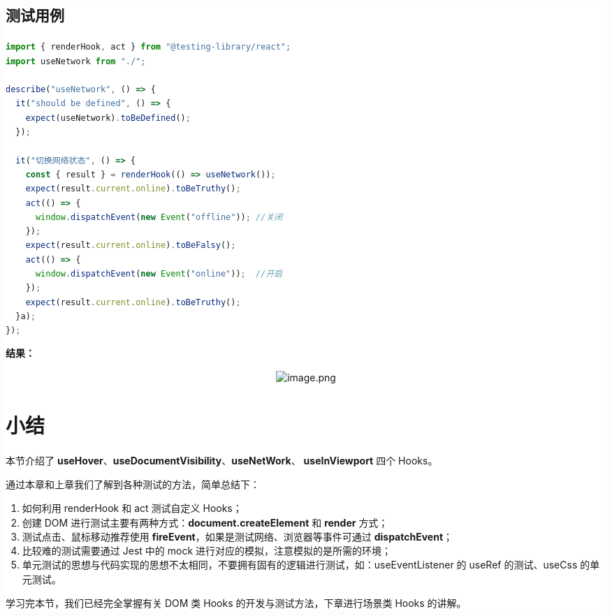 ## 测试用例

```ts
import { renderHook, act } from "@testing-library/react";
import useNetwork from "./";

describe("useNetwork", () => {
  it("should be defined", () => {
    expect(useNetwork).toBeDefined();
  });

  it("切换网络状态", () => {
    const { result } = renderHook(() => useNetwork());
    expect(result.current.online).toBeTruthy();
    act(() => {
      window.dispatchEvent(new Event("offline")); //关闭
    });
    expect(result.current.online).toBeFalsy();
    act(() => {
      window.dispatchEvent(new Event("online"));  //开启
    });
    expect(result.current.online).toBeTruthy();
  }a);
});
```

**结果：**

<p align=center><img src="https://p9-juejin.byteimg.com/tos-cn-i-k3u1fbpfcp/5346a4b1f66a48bfa16b29de1f2786a9~tplv-k3u1fbpfcp-watermark.image?" alt="image.png"  /></p>


# 小结

本节介绍了 **useHover**、**useDocumentVisibility**、**useNetWork**、 **useInViewport** 四个 Hooks。

通过本章和上章我们了解到各种测试的方法，简单总结下：

1.  如何利用 renderHook 和 act 测试自定义 Hooks；
2.  创建 DOM 进行测试主要有两种方式：**document.createElement** 和 **render** 方式；
3.  测试点击、鼠标移动推荐使用 **fireEvent**，如果是测试网络、浏览器等事件可通过 **dispatchEvent**；
4.  比较难的测试需要通过 Jest 中的 mock 进行对应的模拟，注意模拟的是所需的环境；
5.  单元测试的思想与代码实现的思想不太相同，不要拥有固有的逻辑进行测试，如：useEventListener 的 useRef 的测试、useCss 的单元测试。

学习完本节，我们已经完全掌握有关 DOM 类 Hooks 的开发与测试方法，下章进行场景类 Hooks 的讲解。
